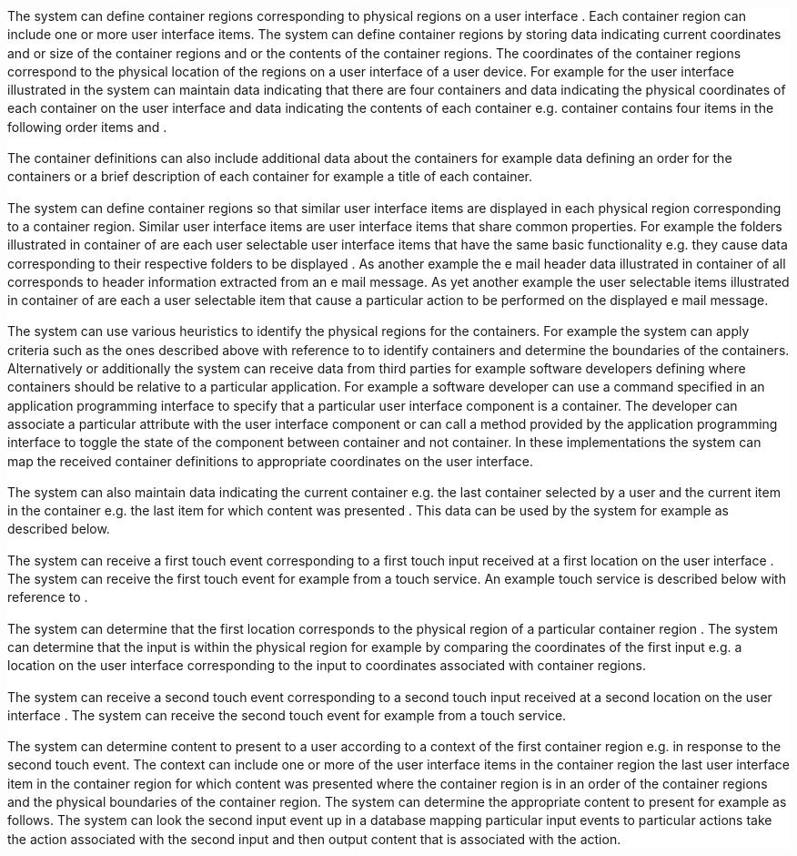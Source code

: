 The system can define container regions corresponding to physical regions on a user interface . Each container region can include one or more user interface items. The system can define container regions by storing data indicating current coordinates and or size of the container regions and or the contents of the container regions. The coordinates of the container regions correspond to the physical location of the regions on a user interface of a user device. For example for the user interface illustrated in the system can maintain data indicating that there are four containers and data indicating the physical coordinates of each container on the user interface and data indicating the contents of each container e.g. container contains four items in the following order items and .

The container definitions can also include additional data about the containers for example data defining an order for the containers or a brief description of each container for example a title of each container.

The system can define container regions so that similar user interface items are displayed in each physical region corresponding to a container region. Similar user interface items are user interface items that share common properties. For example the folders illustrated in container of are each user selectable user interface items that have the same basic functionality e.g. they cause data corresponding to their respective folders to be displayed . As another example the e mail header data illustrated in container of all corresponds to header information extracted from an e mail message. As yet another example the user selectable items illustrated in container of are each a user selectable item that cause a particular action to be performed on the displayed e mail message.

The system can use various heuristics to identify the physical regions for the containers. For example the system can apply criteria such as the ones described above with reference to to identify containers and determine the boundaries of the containers. Alternatively or additionally the system can receive data from third parties for example software developers defining where containers should be relative to a particular application. For example a software developer can use a command specified in an application programming interface to specify that a particular user interface component is a container. The developer can associate a particular attribute with the user interface component or can call a method provided by the application programming interface to toggle the state of the component between container and not container. In these implementations the system can map the received container definitions to appropriate coordinates on the user interface.

The system can also maintain data indicating the current container e.g. the last container selected by a user and the current item in the container e.g. the last item for which content was presented . This data can be used by the system for example as described below.

The system can receive a first touch event corresponding to a first touch input received at a first location on the user interface . The system can receive the first touch event for example from a touch service. An example touch service is described below with reference to .

The system can determine that the first location corresponds to the physical region of a particular container region . The system can determine that the input is within the physical region for example by comparing the coordinates of the first input e.g. a location on the user interface corresponding to the input to coordinates associated with container regions.

The system can receive a second touch event corresponding to a second touch input received at a second location on the user interface . The system can receive the second touch event for example from a touch service.

The system can determine content to present to a user according to a context of the first container region e.g. in response to the second touch event. The context can include one or more of the user interface items in the container region the last user interface item in the container region for which content was presented where the container region is in an order of the container regions and the physical boundaries of the container region. The system can determine the appropriate content to present for example as follows. The system can look the second input event up in a database mapping particular input events to particular actions take the action associated with the second input and then output content that is associated with the action.
